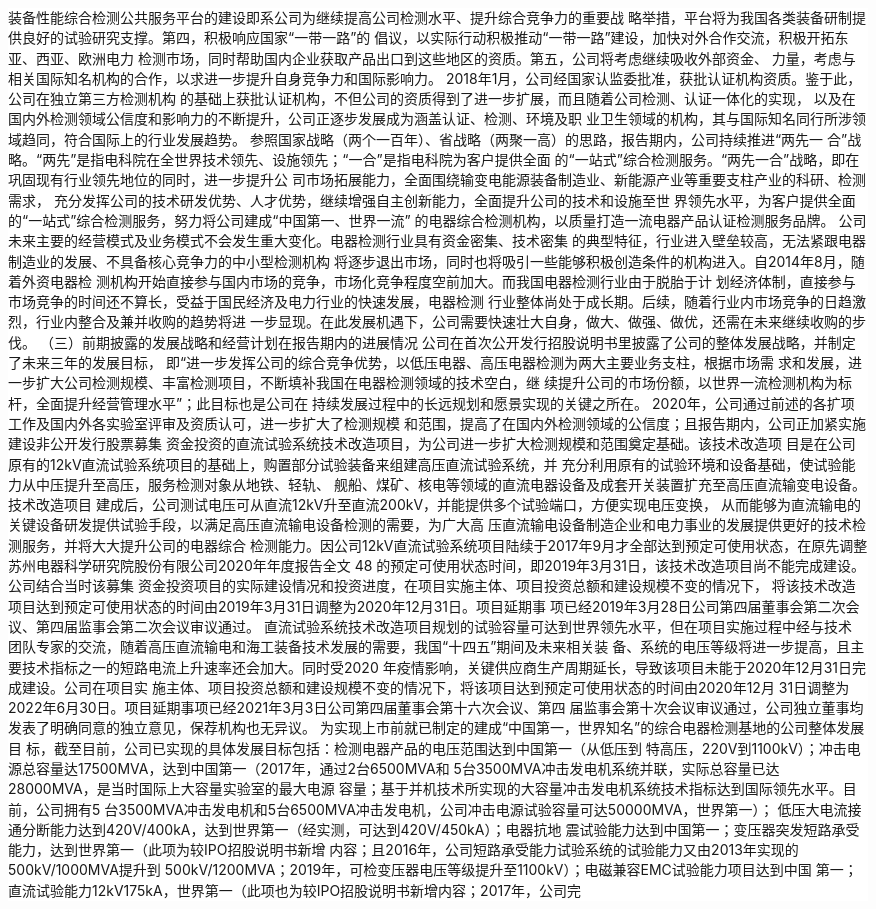装备性能综合检测公共服务平台的建设即系公司为继续提高公司检测水平、提升综合竞争力的重要战
略举措，平台将为我国各类装备研制提供良好的试验研究支撑。第四，积极响应国家“一带一路”的
倡议，以实际行动积极推动“一带一路”建设，加快对外合作交流，积极开拓东亚、西亚、欧洲电力
检测市场，同时帮助国内企业获取产品出口到这些地区的资质。第五，公司将考虑继续吸收外部资金、
力量，考虑与相关国际知名机构的合作，以求进一步提升自身竞争力和国际影响力。
2018年1月，公司经国家认监委批准，获批认证机构资质。鉴于此，公司在独立第三方检测机构
的基础上获批认证机构，不但公司的资质得到了进一步扩展，而且随着公司检测、认证一体化的实现，
以及在国内外检测领域公信度和影响力的不断提升，公司正逐步发展成为涵盖认证、检测、环境及职
业卫生领域的机构，其与国际知名同行所涉领域趋同，符合国际上的行业发展趋势。
参照国家战略（两个一百年）、省战略（两聚一高）的思路，报告期内，公司持续推进“两先一
合”战略。“两先”是指电科院在全世界技术领先、设施领先；“一合”是指电科院为客户提供全面
的“一站式”综合检测服务。“两先一合”战略，即在巩固现有行业领先地位的同时，进一步提升公
司市场拓展能力，全面围绕输变电能源装备制造业、新能源产业等重要支柱产业的科研、检测需求，
充分发挥公司的技术研发优势、人才优势，继续增强自主创新能力，全面提升公司的技术和设施至世
界领先水平，为客户提供全面的“一站式”综合检测服务，努力将公司建成“中国第一、世界一流”
的电器综合检测机构，以质量打造一流电器产品认证检测服务品牌。
公司未来主要的经营模式及业务模式不会发生重大变化。电器检测行业具有资金密集、技术密集
的典型特征，行业进入壁垒较高，无法紧跟电器制造业的发展、不具备核心竞争力的中小型检测机构
将逐步退出市场，同时也将吸引一些能够积极创造条件的机构进入。自2014年8月，随着外资电器检
测机构开始直接参与国内市场的竞争，市场化竞争程度空前加大。而我国电器检测行业由于脱胎于计
划经济体制，直接参与市场竞争的时间还不算长，受益于国民经济及电力行业的快速发展，电器检测
行业整体尚处于成长期。后续，随着行业内市场竞争的日趋激烈，行业内整合及兼并收购的趋势将进
一步显现。在此发展机遇下，公司需要快速壮大自身，做大、做强、做优，还需在未来继续收购的步
伐。
（三）前期披露的发展战略和经营计划在报告期内的进展情况
公司在首次公开发行招股说明书里披露了公司的整体发展战略，并制定了未来三年的发展目标，
即“进一步发挥公司的综合竞争优势，以低压电器、高压电器检测为两大主要业务支柱，根据市场需
求和发展，进一步扩大公司检测规模、丰富检测项目，不断填补我国在电器检测领域的技术空白，继
续提升公司的市场份额，以世界一流检测机构为标杆，全面提升经营管理水平”；此目标也是公司在
持续发展过程中的长远规划和愿景实现的关键之所在。
2020年，公司通过前述的各扩项工作及国内外各实验室评审及资质认可，进一步扩大了检测规模
和范围，提高了在国内外检测领域的公信度；且报告期内，公司正加紧实施建设非公开发行股票募集
资金投资的直流试验系统技术改造项目，为公司进一步扩大检测规模和范围奠定基础。该技术改造项
目是在公司原有的12kV直流试验系统项目的基础上，购置部分试验装备来组建高压直流试验系统，并
充分利用原有的试验环境和设备基础，使试验能力从中压提升至高压，服务检测对象从地铁、轻轨、
舰船、煤矿、核电等领域的直流电器设备及成套开关装置扩充至高压直流输变电设备。技术改造项目
建成后，公司测试电压可从直流12kV升至直流200kV，并能提供多个试验端口，方便实现电压变换，
从而能够为直流输电的关键设备研发提供试验手段，以满足高压直流输电设备检测的需要，为广大高
压直流输电设备制造企业和电力事业的发展提供更好的技术检测服务，并将大大提升公司的电器综合
检测能力。因公司12kV直流试验系统项目陆续于2017年9月才全部达到预定可使用状态，在原先调整
苏州电器科学研究院股份有限公司2020年年度报告全文
48
的预定可使用状态时间，即2019年3月31日，该技术改造项目尚不能完成建设。公司结合当时该募集
资金投资项目的实际建设情况和投资进度，在项目实施主体、项目投资总额和建设规模不变的情况下，
将该技术改造项目达到预定可使用状态的时间由2019年3月31日调整为2020年12月31日。项目延期事
项已经2019年3月28日公司第四届董事会第二次会议、第四届监事会第二次会议审议通过。
直流试验系统技术改造项目规划的试验容量可达到世界领先水平，但在项目实施过程中经与技术
团队专家的交流，随着高压直流输电和海工装备技术发展的需要，我国“十四五”期间及未来相关装
备、系统的电压等级将进一步提高，且主要技术指标之一的短路电流上升速率还会加大。同时受2020
年疫情影响，关键供应商生产周期延长，导致该项目未能于2020年12月31日完成建设。公司在项目实
施主体、项目投资总额和建设规模不变的情况下，将该项目达到预定可使用状态的时间由2020年12月
31日调整为2022年6月30日。项目延期事项已经2021年3月3日公司第四届董事会第十六次会议、第四
届监事会第十次会议审议通过，公司独立董事均发表了明确同意的独立意见，保荐机构也无异议。
为实现上市前就已制定的建成“中国第一，世界知名”的综合电器检测基地的公司整体发展目
标，截至目前，公司已实现的具体发展目标包括：检测电器产品的电压范围达到中国第一（从低压到
特高压，220V到1100kV）；冲击电源总容量达17500MVA，达到中国第一（2017年，通过2台6500MVA和
5台3500MVA冲击发电机系统并联，实际总容量已达28000MVA，是当时国际上大容量实验室的最大电源
容量；基于并机技术所实现的大容量冲击发电机系统技术指标达到国际领先水平。目前，公司拥有5
台3500MVA冲击发电机和5台6500MVA冲击发电机，公司冲击电源试验容量可达50000MVA，世界第一）；
低压大电流接通分断能力达到420V/400kA，达到世界第一（经实测，可达到420V/450kA）；电器抗地
震试验能力达到中国第一；变压器突发短路承受能力，达到世界第一（此项为较IPO招股说明书新增
内容；且2016年，公司短路承受能力试验系统的试验能力又由2013年实现的500kV/1000MVA提升到
500kV/1200MVA；2019年，可检变压器电压等级提升至1100kV）；电磁兼容EMC试验能力项目达到中国
第一；直流试验能力12kV175kA，世界第一（此项也为较IPO招股说明书新增内容；2017年，公司完